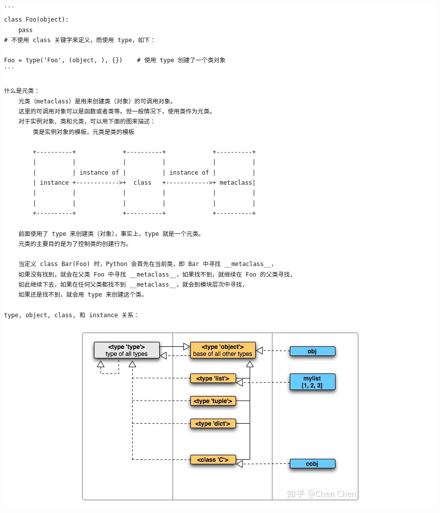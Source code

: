     ```
    class Foo(object):
        pass
    # 不使用 class 关键字来定义，而使用 type，如下：

    Foo = type('Foo', (object, ), {})    # 使用 type 创建了一个类对象
    ```

    什么是元类：
        元类（metaclass）是用来创建类（对象）的可调用对象。
        这里的可调用对象可以是函数或者类等。但一般情况下，使用类作为元类。
        对于实例对象、类和元类，可以用下面的图来描述：
            类是实例对象的模板，元类是类的模板

            +----------+             +----------+             +----------+
            |          |             |          |             |          |
            |          | instance of |          | instance of |          |
            | instance +------------>+  class   +------------>+ metaclass|
            |          |             |          |             |          |
            |          |             |          |             |          |
            +----------+             +----------+             +----------+

        前面使用了 type 来创建类（对象），事实上，type 就是一个元类。
        元类的主要目的是为了控制类的创建行为。

        当定义 class Bar(Foo) 时，Python 会首先在当前类，即 Bar 中寻找 __metaclass__，
        如果没有找到，就会在父类 Foo 中寻找 __metaclass__，如果找不到，就继续在 Foo 的父类寻找，
        如此继续下去，如果在任何父类都找不到 __metaclass__，就会到模块层次中寻找，
        如果还是找不到，就会用 type 来创建这个类。

    type, object, class, 和 instance 关系：

<p align='center'>
    <img src='./images/Python-type, object, class 和 instance（1）.png'>
</p>
